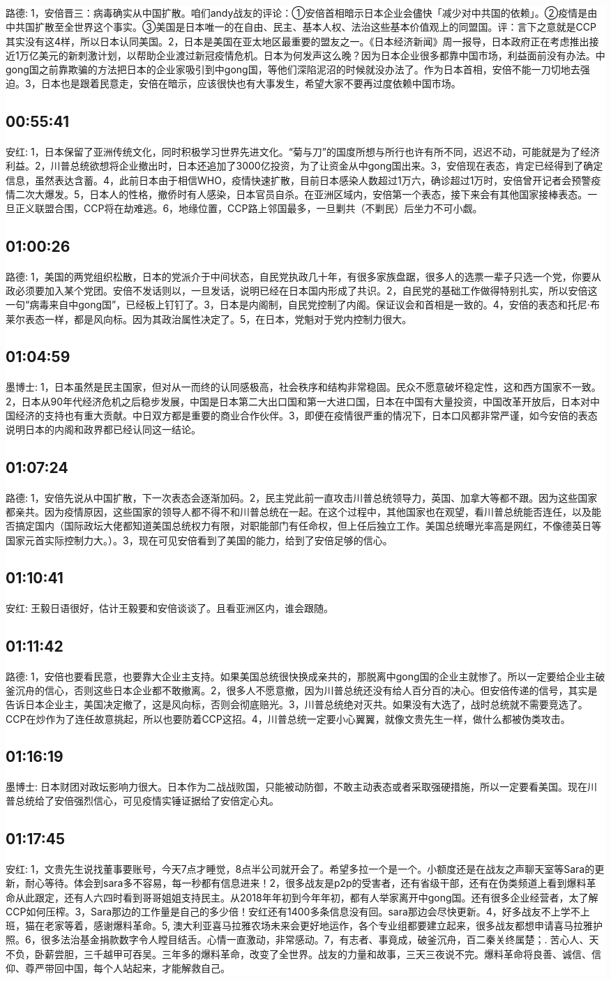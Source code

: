 路德: 1，安倍晋三：病毒确实从中国扩散。咱们andy战友的评论：①安倍首相暗示日本企业会儘快「减少对中共国的依赖」。②疫情是由中共国扩散至全世界这个事实。③美国是日本唯一的在自由、民主、基本人权、法治这些基本价值观上的同盟国。评：言下之意就是CCP其实没有这4样，所以日本认同美国。2，日本是美国在亚太地区最重要的盟友之一。《日本经济新闻》周一报导，日本政府正在考虑推出接近1万亿美元的新刺激计划，以帮助企业渡过新冠疫情危机。日本为何发声这么晚？因为日本企业很多都靠中国市场，利益面前没有办法。中gong国之前靠欺骗的方法把日本的企业家吸引到中gong国，等他们深陷泥沼的时候就没办法了。作为日本首相，安倍不能一刀切地去强迫。3，日本也是跟着民意走，安倍在暗示，应该很快也有大事发生，希望大家不要再过度依赖中国市场。

## 00:55:41

安红: 1，日本保留了亚洲传统文化，同时积极学习世界先进文化。“菊与刀”的国度所想与所行也许有所不同，迟迟不动，可能就是为了经济利益。2，川普总统欲想将企业撤出时，日本还追加了3000亿投资，为了让资金从中gong国出来。3，安倍现在表态，肯定已经得到了确定信息，虽然表达含蓄。4，此前日本由于相信WHO，疫情快速扩散，目前日本感染人数超过1万六，确诊超过1万时，安倍曾开记者会预警疫情二次大爆发。5，日本人的性格，撤侨时有人感染，日本官员自杀。在亚洲区域内，安倍第一个表态，接下来会有其他国家接棒表态。一旦正义联盟合围，CCP将在劫难逃。6，地缘位置，CCP路上邻国最多，一旦剿共（不剿民）后坐力不可小觑。

## 01:00:26

路德: 1，美国的两党组织松散，日本的党派介于中间状态，自民党执政几十年，有很多家族盘踞，很多人的选票一辈子只选一个党，你要从政必须要加入某个党团。安倍不发话则以，一旦发话，说明已经在日本国内形成了共识。2，自民党的基础工作做得特别扎实，所以安倍这一句“病毒来自中gong国”，已经板上钉钉了。3，日本是内阁制，自民党控制了内阁。保证议会和首相是一致的。4，安倍的表态和托尼·布莱尔表态一样，都是风向标。因为其政治属性决定了。5，在日本，党魁对于党内控制力很大。

## 01:04:59

墨博士: 1，日本虽然是民主国家，但对从一而终的认同感极高，社会秩序和结构非常稳固。民众不愿意破坏稳定性，这和西方国家不一致。2，日本从90年代经济危机之后稳步发展，中国是日本第二大出口国和第一大进口国，日本在中国有大量投资，中国改革开放后，日本对中国经济的支持也有重大贡献。中日双方都是重要的商业合作伙伴。3，即便在疫情很严重的情况下，日本口风都非常严谨，如今安倍的表态说明日本的内阁和政界都已经认同这一结论。

## 01:07:24

路德: 1，安倍先说从中国扩散，下一次表态会逐渐加码。2，民主党此前一直攻击川普总统领导力，英国、加拿大等都不跟。因为这些国家都亲共。因为疫情原因，这些国家的领导人都不得不和川普总统在一起。在这个过程中，其他国家也在观望，看川普总统能否连任，以及能否搞定国内（国际政坛大佬都知道美国总统权力有限，对职能部门有任命权，但上任后独立工作。美国总统曝光率高是网红，不像德英日等国家元首实际控制力大。）。3，现在可见安倍看到了美国的能力，给到了安倍足够的信心。

## 01:10:41

安红: 王毅日语很好，估计王毅要和安倍谈谈了。且看亚洲区内，谁会跟随。

## 01:11:42

路德: 1，安倍也要看民意，也要靠大企业主支持。如果美国总统很快换成亲共的，那脱离中gong国的企业主就惨了。所以一定要给企业主破釜沉舟的信心，否则这些日本企业都不敢撤离。2，很多人不愿意撤，因为川普总统还没有给人百分百的决心。但安倍传递的信号，其实是告诉日本企业主，美国决定撤了，这是风向标，否则会彻底赔光。3，川普总统绝对灭共。如果没有大选了，战时总统就不需要竞选了。CCP在炒作为了连任故意挑起，所以也要防着CCP这招。4，川普总统一定要小心翼翼，就像文贵先生一样，做什么都被伪类攻击。

## 01:16:19

墨博士: 日本财团对政坛影响力很大。日本作为二战战败国，只能被动防御，不敢主动表态或者采取强硬措施，所以一定要看美国。现在川普总统给了安倍强烈信心，可见疫情实锤证据给了安倍定心丸。

## 01:17:45

安红: 1，文贵先生说找董事要账号，今天7点才睡觉，8点半公司就开会了。希望多拉一个是一个。小额度还是在战友之声聊天室等Sara的更新，耐心等待。体会到sara多不容易，每一秒都有信息进来！2，很多战友是p2p的受害者，还有省级干部，还有在伪类频道上看到爆料革命从此跟定，还有人六四时看到哥哥姐姐支持民主。从2018年年初到今年年初，都有人举家离开中gong国。还有很多企业经营者，太了解CCP如何压榨。3，Sara那边的工作量是自己的多少倍！安红还有1400多条信息没有回。sara那边会尽快更新。4，好多战友不上学不上班，猫在老家等着，感谢爆料革命。5, 澳大利亚喜马拉雅农场未来会更好地运作，各个专业组都要建立起来，很多战友都想申请喜马拉雅护照。6，很多法治基金捐款数字令人瞠目结舌。心情一直激动，非常感动。7，有志者、事竟成，破釜沉舟，百二秦关终属楚；. 苦心人、天不负，卧薪尝胆，三千越甲可吞吴。三年多的爆料革命，改变了全世界。战友的力量和故事，三天三夜说不完。爆料革命将良善、诚信、信仰、尊严带回中国，每个人站起来，才能解救自己。
